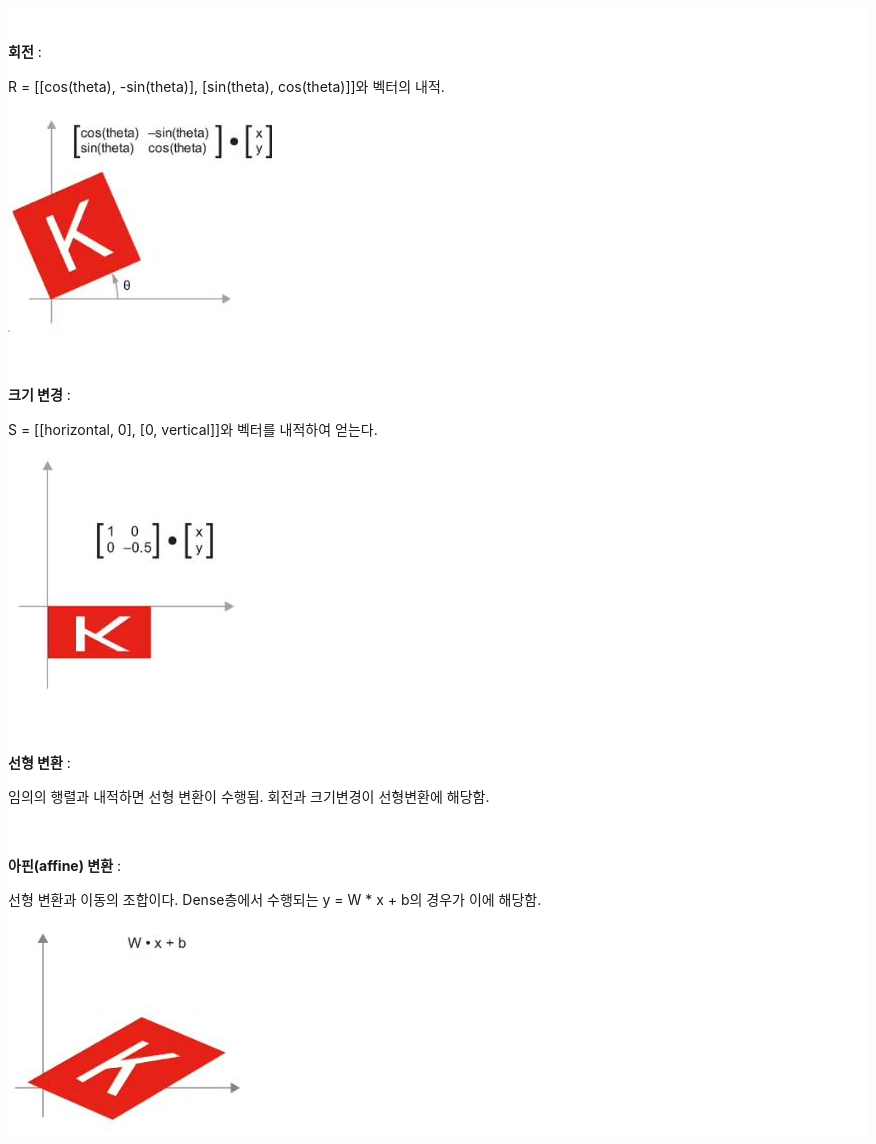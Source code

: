 <br/>

**회전** :

 R = [[cos(theta), -sin(theta)], [sin(theta), cos(theta)]]와 벡터의 내적.
 
![image](/assets/img/study/deep/ch02/vector_spin.PNG)

<br/>

**크기 변경** : 

S = [[horizontal, 0], [0, vertical]]와 벡터를 내적하여 얻는다. 

![image](/assets/img/study/deep/ch02/vector_size.PNG)

<br/>

**선형 변환** : 

임의의 행렬과 내적하면 선형 변환이 수행됨. 회전과 크기변경이 선형변환에 해당함.

<br/>

**아핀(affine) 변환** : 

선형 변환과 이동의 조합이다. Dense층에서 수행되는 y = W * x + b의 경우가 이에 해당함. 

![image](/assets/img/study/deep/ch02/affine.PNG)
